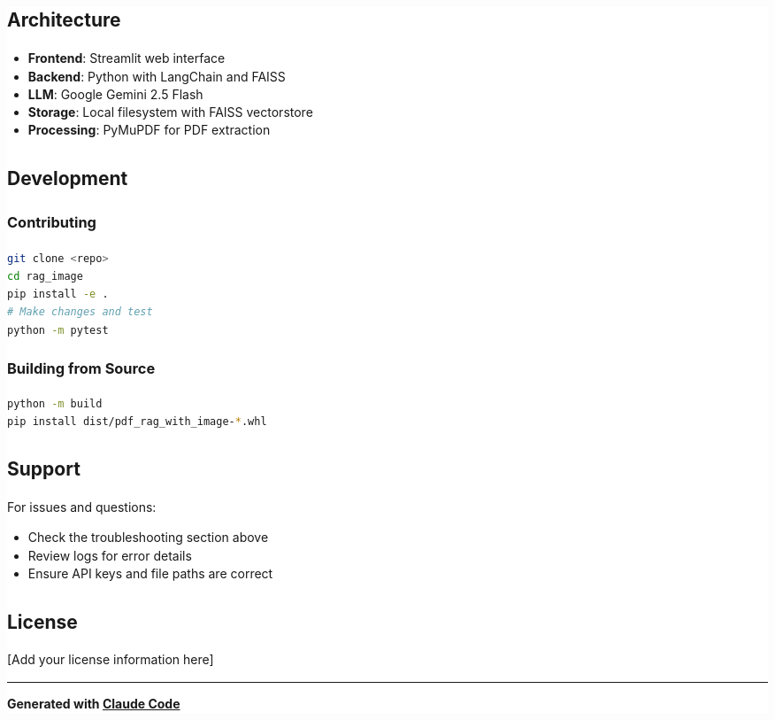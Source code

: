 ## Architecture

- **Frontend**: Streamlit web interface
- **Backend**: Python with LangChain and FAISS
- **LLM**: Google Gemini 2.5 Flash
- **Storage**: Local filesystem with FAISS vectorstore
- **Processing**: PyMuPDF for PDF extraction

## Development

### Contributing

```bash
git clone <repo>
cd rag_image
pip install -e .
# Make changes and test
python -m pytest
```

### Building from Source

```bash
python -m build
pip install dist/pdf_rag_with_image-*.whl
```

## Support

For issues and questions:
- Check the troubleshooting section above
- Review logs for error details
- Ensure API keys and file paths are correct

## License

[Add your license information here]

---

**Generated with [Claude Code](https://claude.ai/code)**